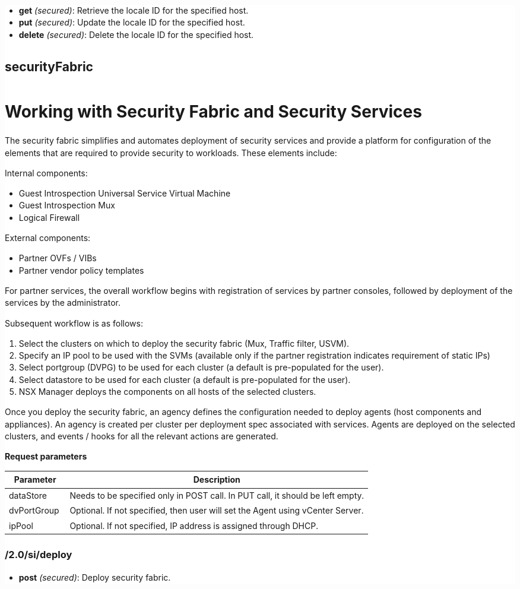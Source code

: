 * **get** *(secured)*: Retrieve the locale ID for the specified host.
* **put** *(secured)*: Update the locale ID for the specified host.
* **delete** *(secured)*: Delete the locale ID for the specified host.

## securityFabric
Working with Security Fabric and Security Services
======
The security fabric simplifies and automates deployment of security
services and provide a platform for configuration of the elements that are
required to provide security to workloads. These elements include:

Internal components:
* Guest Introspection Universal Service Virtual Machine
* Guest Introspection Mux
* Logical Firewall

External components:
* Partner OVFs / VIBs
* Partner vendor policy templates

For partner services, the overall workflow begins with registration of
services by partner consoles, followed by deployment of the services by
the administrator.

Subsequent workflow is as follows:
1. Select the clusters on which to deploy the security fabric (Mux,
Traffic filter, USVM).
2. Specify an IP pool to be used with the SVMs (available only if the
partner registration indicates requirement of static IPs)
3. Select portgroup (DVPG) to be used for each cluster (a default is
pre-populated for the user).
4. Select datastore to be used for each cluster (a default is
pre-populated for the user).
5. NSX Manager deploys the components on all hosts of the selected
clusters.

Once you deploy the security fabric, an agency defines the configuration
needed to deploy agents (host components and appliances). An agency is
created per cluster per deployment spec associated with services.  Agents
are deployed on the selected clusters, and events / hooks for all the
relevant actions are generated.

**Request parameters**

Parameter | Description 
-------|---------
dataStore |Needs to be specified only in POST call. In PUT call, it should be left empty. 
dvPortGroup |Optional. If not specified, then user will set the Agent using vCenter Server. 
ipPool |Optional. If not specified, IP address is assigned through DHCP. 

### /2.0/si/deploy

* **post** *(secured)*: Deploy security fabric.
